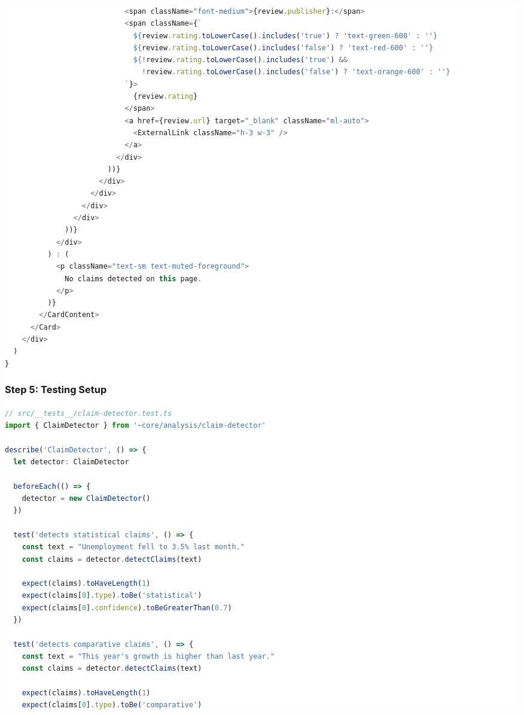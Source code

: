 ```typescript
                            <span className="font-medium">{review.publisher}:</span>
                            <span className={`
                              ${review.rating.toLowerCase().includes('true') ? 'text-green-600' : ''}
                              ${review.rating.toLowerCase().includes('false') ? 'text-red-600' : ''}
                              ${!review.rating.toLowerCase().includes('true') &&
                                !review.rating.toLowerCase().includes('false') ? 'text-orange-600' : ''}
                            `}>
                              {review.rating}
                            </span>
                            <a href={review.url} target="_blank" className="ml-auto">
                              <ExternalLink className="h-3 w-3" />
                            </a>
                          </div>
                        ))}
                      </div>
                    </div>
                  </div>
                </div>
              ))}
            </div>
          ) : (
            <p className="text-sm text-muted-foreground">
              No claims detected on this page.
            </p>
          )}
        </CardContent>
      </Card>
    </div>
  )
}
```

### Step 5: Testing Setup

```typescript
// src/__tests__/claim-detector.test.ts
import { ClaimDetector } from '~core/analysis/claim-detector'

describe('ClaimDetector', () => {
  let detector: ClaimDetector

  beforeEach(() => {
    detector = new ClaimDetector()
  })

  test('detects statistical claims', () => {
    const text = "Unemployment fell to 3.5% last month."
    const claims = detector.detectClaims(text)

    expect(claims).toHaveLength(1)
    expect(claims[0].type).toBe('statistical')
    expect(claims[0].confidence).toBeGreaterThan(0.7)
  })

  test('detects comparative claims', () => {
    const text = "This year's growth is higher than last year."
    const claims = detector.detectClaims(text)

    expect(claims).toHaveLength(1)
    expect(claims[0].type).toBe('comparative')
```
